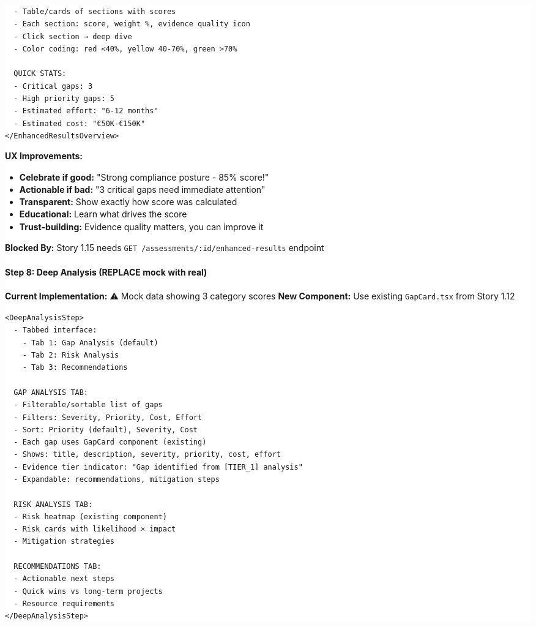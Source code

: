 ```tsx
  - Table/cards of sections with scores
  - Each section: score, weight %, evidence quality icon
  - Click section → deep dive
  - Color coding: red <40%, yellow 40-70%, green >70%

  QUICK STATS:
  - Critical gaps: 3
  - High priority gaps: 5
  - Estimated effort: "6-12 months"
  - Estimated cost: "€50K-€150K"
</EnhancedResultsOverview>
```

**UX Improvements:**
- **Celebrate if good:** "Strong compliance posture - 85% score!"
- **Actionable if bad:** "3 critical gaps need immediate attention"
- **Transparent:** Show exactly how score was calculated
- **Educational:** Learn what drives the score
- **Trust-building:** Evidence quality matters, you can improve it

**Blocked By:** Story 1.15 needs `GET /assessments/:id/enhanced-results` endpoint

#### **Step 8: Deep Analysis** (REPLACE mock with real)
**Current Implementation:** ⚠️ Mock data showing 3 category scores
**New Component:** Use existing `GapCard.tsx` from Story 1.12

```tsx
<DeepAnalysisStep>
  - Tabbed interface:
    - Tab 1: Gap Analysis (default)
    - Tab 2: Risk Analysis
    - Tab 3: Recommendations

  GAP ANALYSIS TAB:
  - Filterable/sortable list of gaps
  - Filters: Severity, Priority, Cost, Effort
  - Sort: Priority (default), Severity, Cost
  - Each gap uses GapCard component (existing)
  - Shows: title, description, severity, priority, cost, effort
  - Evidence tier indicator: "Gap identified from [TIER_1] analysis"
  - Expandable: recommendations, mitigation steps

  RISK ANALYSIS TAB:
  - Risk heatmap (existing component)
  - Risk cards with likelihood × impact
  - Mitigation strategies

  RECOMMENDATIONS TAB:
  - Actionable next steps
  - Quick wins vs long-term projects
  - Resource requirements
</DeepAnalysisStep>
```
